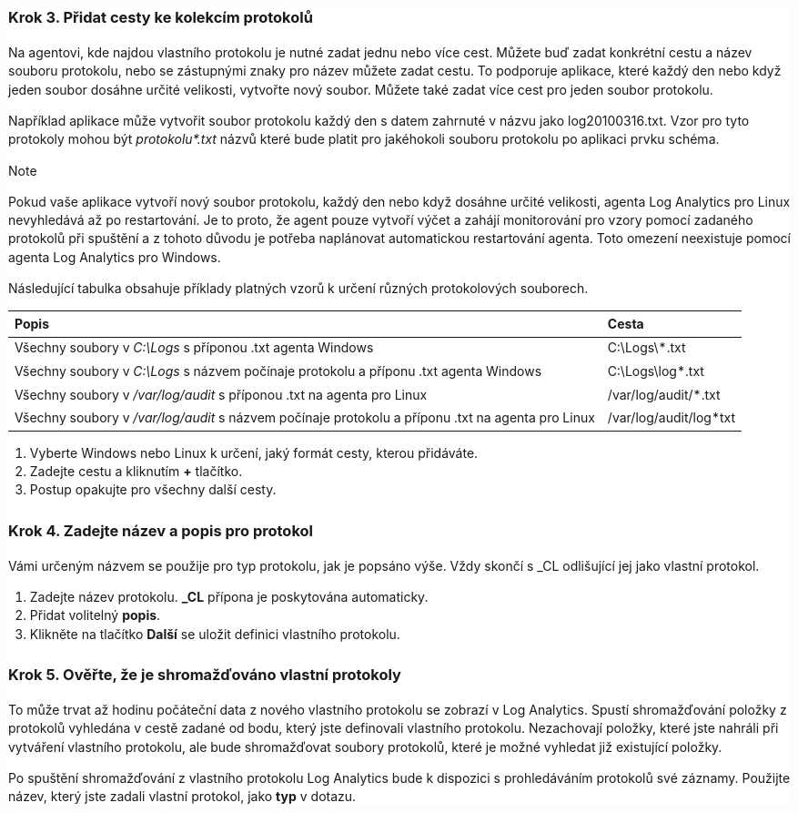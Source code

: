 ### <a name="step-3-add-log-collection-paths"></a>Krok 3. Přidat cesty ke kolekcím protokolů
Na agentovi, kde najdou vlastního protokolu je nutné zadat jednu nebo více cest.  Můžete buď zadat konkrétní cestu a název souboru protokolu, nebo se zástupnými znaky pro název můžete zadat cestu. To podporuje aplikace, které každý den nebo když jeden soubor dosáhne určité velikosti, vytvořte nový soubor. Můžete také zadat více cest pro jeden soubor protokolu.

Například aplikace může vytvořit soubor protokolu každý den s datem zahrnuté v názvu jako log20100316.txt. Vzor pro tyto protokoly mohou být *protokolu\*.txt* názvů které bude platit pro jakéhokoli souboru protokolu po aplikaci prvku schéma.

>[!NOTE]
> Pokud vaše aplikace vytvoří nový soubor protokolu, každý den nebo když dosáhne určité velikosti, agenta Log Analytics pro Linux nevyhledává až po restartování. Je to proto, že agent pouze vytvoří výčet a zahájí monitorování pro vzory pomocí zadaného protokolů při spuštění a z tohoto důvodu je potřeba naplánovat automatickou restartování agenta.  Toto omezení neexistuje pomocí agenta Log Analytics pro Windows.  
>

Následující tabulka obsahuje příklady platných vzorů k určení různých protokolových souborech.

| Popis | Cesta |
|:--- |:--- |
| Všechny soubory v *C:\Logs* s příponou .txt agenta Windows |C:\Logs\\\*.txt |
| Všechny soubory v *C:\Logs* s názvem počínaje protokolu a příponu .txt agenta Windows |C:\Logs\log\*.txt |
| Všechny soubory v */var/log/audit* s příponou .txt na agenta pro Linux |/var/log/audit/*.txt |
| Všechny soubory v */var/log/audit* s názvem počínaje protokolu a příponu .txt na agenta pro Linux |/var/log/audit/log\*txt |

1. Vyberte Windows nebo Linux k určení, jaký formát cesty, kterou přidáváte.
2. Zadejte cestu a kliknutím **+** tlačítko.
3. Postup opakujte pro všechny další cesty.

### <a name="step-4-provide-a-name-and-description-for-the-log"></a>Krok 4. Zadejte název a popis pro protokol
Vámi určeným názvem se použije pro typ protokolu, jak je popsáno výše.  Vždy skončí s _CL odlišující jej jako vlastní protokol.

1. Zadejte název protokolu.  **\_CL** přípona je poskytována automaticky.
2. Přidat volitelný **popis**.
3. Klikněte na tlačítko **Další** se uložit definici vlastního protokolu.

### <a name="step-5-validate-that-the-custom-logs-are-being-collected"></a>Krok 5. Ověřte, že je shromažďováno vlastní protokoly
To může trvat až hodinu počáteční data z nového vlastního protokolu se zobrazí v Log Analytics.  Spustí shromažďování položky z protokolů vyhledána v cestě zadané od bodu, který jste definovali vlastního protokolu.  Nezachovají položky, které jste nahráli při vytváření vlastního protokolu, ale bude shromažďovat soubory protokolů, které je možné vyhledat již existující položky.

Po spuštění shromažďování z vlastního protokolu Log Analytics bude k dispozici s prohledáváním protokolů své záznamy.  Použijte název, který jste zadali vlastní protokol, jako **typ** v dotazu.
